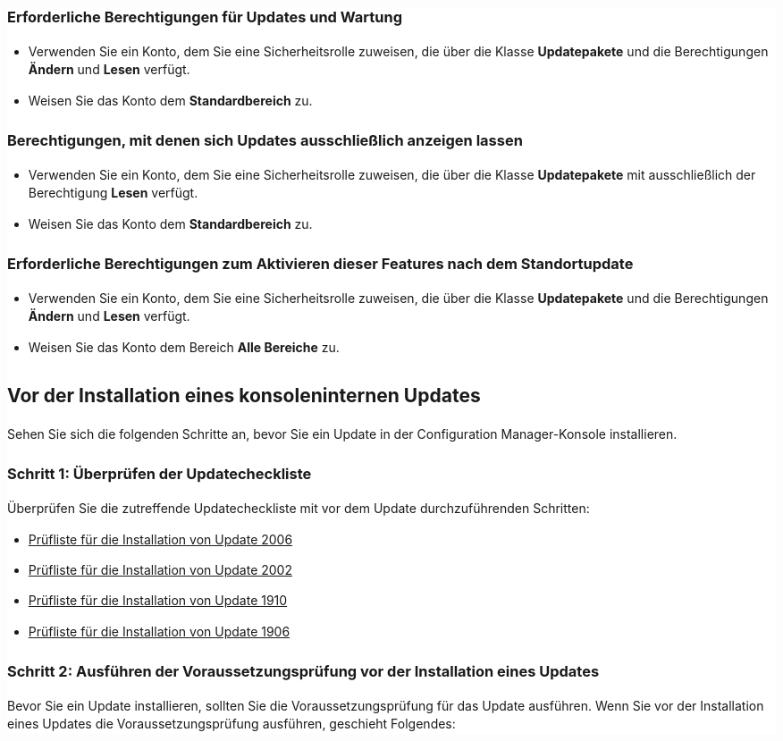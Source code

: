 ### <a name="permissions-required-for-updates-and-servicing"></a>Erforderliche Berechtigungen für Updates und Wartung

- Verwenden Sie ein Konto, dem Sie eine Sicherheitsrolle zuweisen, die über die Klasse **Updatepakete** und die Berechtigungen **Ändern** und **Lesen** verfügt.  

- Weisen Sie das Konto dem **Standardbereich** zu.  

### <a name="permissions-to-only-view-updates"></a>Berechtigungen, mit denen sich Updates ausschließlich anzeigen lassen

- Verwenden Sie ein Konto, dem Sie eine Sicherheitsrolle zuweisen, die über die Klasse **Updatepakete** mit ausschließlich der Berechtigung **Lesen** verfügt.  

- Weisen Sie das Konto dem **Standardbereich** zu.  

### <a name="permissions-required-to-enable-features-after-the-site-updates"></a>Erforderliche Berechtigungen zum Aktivieren dieser Features nach dem Standortupdate

- Verwenden Sie ein Konto, dem Sie eine Sicherheitsrolle zuweisen, die über die Klasse **Updatepakete** und die Berechtigungen **Ändern** und **Lesen** verfügt.  

- Weisen Sie das Konto dem Bereich **Alle Bereiche** zu.  

## <a name="before-you-install-an-in-console-update"></a><a name="bkmk_beforeinstall"></a> Vor der Installation eines konsoleninternen Updates  

Sehen Sie sich die folgenden Schritte an, bevor Sie ein Update in der Configuration Manager-Konsole installieren.  

### <a name="step-1-review-the-update-checklist"></a><a name="bkmk_step1"></a> Schritt 1: Überprüfen der Updatecheckliste  

Überprüfen Sie die zutreffende Updatecheckliste mit vor dem Update durchzuführenden Schritten:

- [Prüfliste für die Installation von Update 2006](checklist-for-installing-update-2006.md)

- [Prüfliste für die Installation von Update 2002](checklist-for-installing-update-2002.md)

- [Prüfliste für die Installation von Update 1910](checklist-for-installing-update-1910.md)  

- [Prüfliste für die Installation von Update 1906](checklist-for-installing-update-1906.md)  

### <a name="step-2-run-the-prerequisite-checker-before-installing-an-update"></a><a name="bkmk_step2"></a> Schritt 2: Ausführen der Voraussetzungsprüfung vor der Installation eines Updates  

Bevor Sie ein Update installieren, sollten Sie die Voraussetzungsprüfung für das Update ausführen. Wenn Sie vor der Installation eines Updates die Voraussetzungsprüfung ausführen, geschieht Folgendes:  
